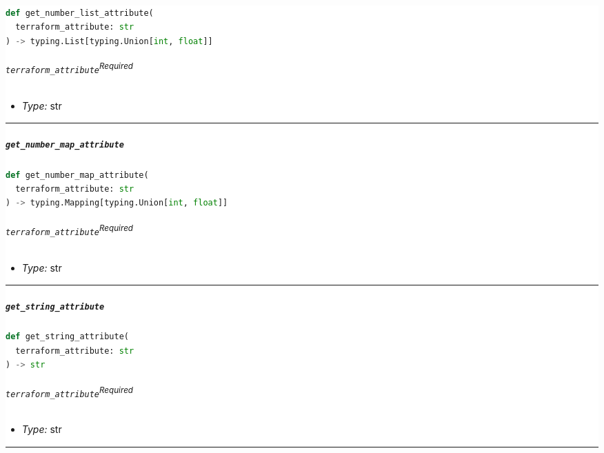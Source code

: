 ```python
def get_number_list_attribute(
  terraform_attribute: str
) -> typing.List[typing.Union[int, float]]
```

###### `terraform_attribute`<sup>Required</sup> <a name="terraform_attribute" id="@cdktf/provider-azurestack.dataAzurestackPlatformImage.DataAzurestackPlatformImageTimeoutsOutputReference.getNumberListAttribute.parameter.terraformAttribute"></a>

- *Type:* str

---

##### `get_number_map_attribute` <a name="get_number_map_attribute" id="@cdktf/provider-azurestack.dataAzurestackPlatformImage.DataAzurestackPlatformImageTimeoutsOutputReference.getNumberMapAttribute"></a>

```python
def get_number_map_attribute(
  terraform_attribute: str
) -> typing.Mapping[typing.Union[int, float]]
```

###### `terraform_attribute`<sup>Required</sup> <a name="terraform_attribute" id="@cdktf/provider-azurestack.dataAzurestackPlatformImage.DataAzurestackPlatformImageTimeoutsOutputReference.getNumberMapAttribute.parameter.terraformAttribute"></a>

- *Type:* str

---

##### `get_string_attribute` <a name="get_string_attribute" id="@cdktf/provider-azurestack.dataAzurestackPlatformImage.DataAzurestackPlatformImageTimeoutsOutputReference.getStringAttribute"></a>

```python
def get_string_attribute(
  terraform_attribute: str
) -> str
```

###### `terraform_attribute`<sup>Required</sup> <a name="terraform_attribute" id="@cdktf/provider-azurestack.dataAzurestackPlatformImage.DataAzurestackPlatformImageTimeoutsOutputReference.getStringAttribute.parameter.terraformAttribute"></a>

- *Type:* str

---
